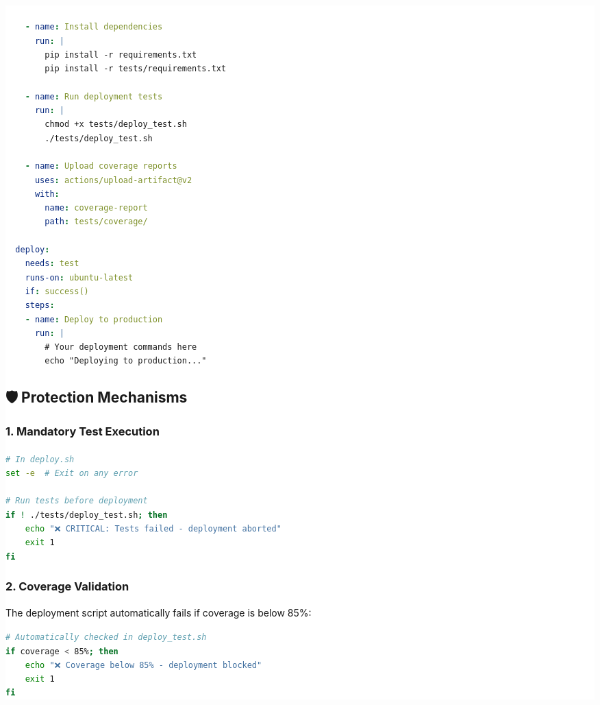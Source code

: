 ```yaml
    
    - name: Install dependencies
      run: |
        pip install -r requirements.txt
        pip install -r tests/requirements.txt
    
    - name: Run deployment tests
      run: |
        chmod +x tests/deploy_test.sh
        ./tests/deploy_test.sh
    
    - name: Upload coverage reports
      uses: actions/upload-artifact@v2
      with:
        name: coverage-report
        path: tests/coverage/
  
  deploy:
    needs: test
    runs-on: ubuntu-latest
    if: success()
    steps:
    - name: Deploy to production
      run: |
        # Your deployment commands here
        echo "Deploying to production..."
```

## 🛡️ Protection Mechanisms

### 1. Mandatory Test Execution
```bash
# In deploy.sh
set -e  # Exit on any error

# Run tests before deployment
if ! ./tests/deploy_test.sh; then
    echo "❌ CRITICAL: Tests failed - deployment aborted"
    exit 1
fi
```

### 2. Coverage Validation
The deployment script automatically fails if coverage is below 85%:

```bash
# Automatically checked in deploy_test.sh
if coverage < 85%; then
    echo "❌ Coverage below 85% - deployment blocked"
    exit 1
fi
```
